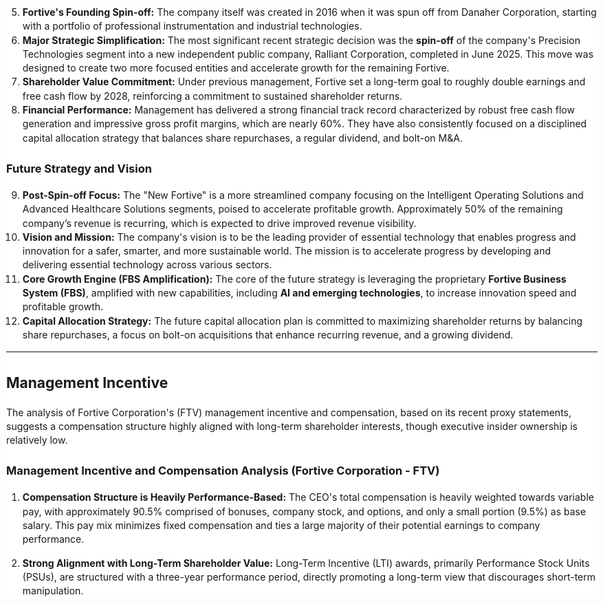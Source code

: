 5.  **Fortive's Founding Spin-off:** The company itself was created in 2016 when it was spun off from Danaher Corporation, starting with a portfolio of professional instrumentation and industrial technologies.
6.  **Major Strategic Simplification:** The most significant recent strategic decision was the **spin-off** of the company's Precision Technologies segment into a new independent public company, Ralliant Corporation, completed in June 2025. This move was designed to create two more focused entities and accelerate growth for the remaining Fortive.
7.  **Shareholder Value Commitment:** Under previous management, Fortive set a long-term goal to roughly double earnings and free cash flow by 2028, reinforcing a commitment to sustained shareholder returns.
8.  **Financial Performance:** Management has delivered a strong financial track record characterized by robust free cash flow generation and impressive gross profit margins, which are nearly 60%. They have also consistently focused on a disciplined capital allocation strategy that balances share repurchases, a regular dividend, and bolt-on M&A.

### Future Strategy and Vision

9.  **Post-Spin-off Focus:** The "New Fortive" is a more streamlined company focusing on the Intelligent Operating Solutions and Advanced Healthcare Solutions segments, poised to accelerate profitable growth. Approximately 50% of the remaining company’s revenue is recurring, which is expected to drive improved revenue visibility.
10. **Vision and Mission:** The company's vision is to be the leading provider of essential technology that enables progress and innovation for a safer, smarter, and more sustainable world. The mission is to accelerate progress by developing and delivering essential technology across various sectors.
11. **Core Growth Engine (FBS Amplification):** The core of the future strategy is leveraging the proprietary **Fortive Business System (FBS)**, amplified with new capabilities, including **AI and emerging technologies**, to increase innovation speed and profitable growth.
12. **Capital Allocation Strategy:** The future capital allocation plan is committed to maximizing shareholder returns by balancing share repurchases, a focus on bolt-on acquisitions that enhance recurring revenue, and a growing dividend.

---

## Management Incentive

The analysis of Fortive Corporation's (FTV) management incentive and compensation, based on its recent proxy statements, suggests a compensation structure highly aligned with long-term shareholder interests, though executive insider ownership is relatively low.

### **Management Incentive and Compensation Analysis (Fortive Corporation - FTV)**

1.  **Compensation Structure is Heavily Performance-Based:** The CEO's total compensation is heavily weighted towards variable pay, with approximately 90.5% comprised of bonuses, company stock, and options, and only a small portion (9.5%) as base salary. This pay mix minimizes fixed compensation and ties a large majority of their potential earnings to company performance.

2.  **Strong Alignment with Long-Term Shareholder Value:** Long-Term Incentive (LTI) awards, primarily Performance Stock Units (PSUs), are structured with a three-year performance period, directly promoting a long-term view that discourages short-term manipulation.
